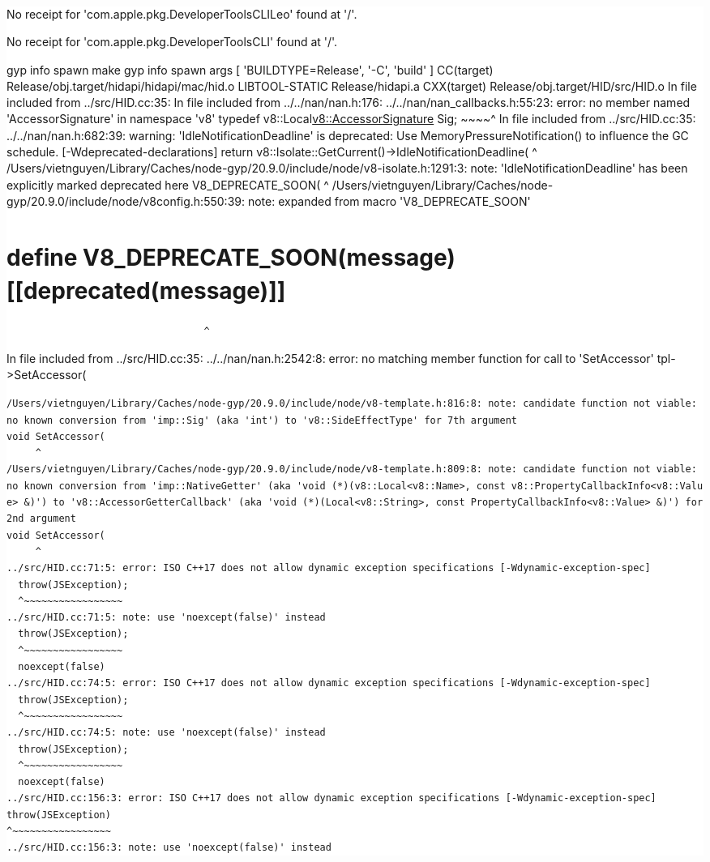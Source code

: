 No receipt for 'com.apple.pkg.DeveloperToolsCLILeo' found at '/'.

No receipt for 'com.apple.pkg.DeveloperToolsCLI' found at '/'.

gyp info spawn make
gyp info spawn args [ 'BUILDTYPE=Release', '-C', 'build' ]
  CC(target) Release/obj.target/hidapi/hidapi/mac/hid.o
  LIBTOOL-STATIC Release/hidapi.a
  CXX(target) Release/obj.target/HID/src/HID.o
In file included from ../src/HID.cc:35:
In file included from ../../nan/nan.h:176:
../../nan/nan_callbacks.h:55:23: error: no member named 'AccessorSignature' in namespace 'v8'
typedef v8::Local<v8::AccessorSignature> Sig;
                  ~~~~^
In file included from ../src/HID.cc:35:
../../nan/nan.h:682:39: warning: 'IdleNotificationDeadline' is deprecated: Use MemoryPressureNotification() to influence the GC schedule. [-Wdeprecated-declarations]
    return v8::Isolate::GetCurrent()->IdleNotificationDeadline(
                                      ^
/Users/vietnguyen/Library/Caches/node-gyp/20.9.0/include/node/v8-isolate.h:1291:3: note: 'IdleNotificationDeadline' has been explicitly marked deprecated here
  V8_DEPRECATE_SOON(
  ^
/Users/vietnguyen/Library/Caches/node-gyp/20.9.0/include/node/v8config.h:550:39: note: expanded from macro 'V8_DEPRECATE_SOON'
# define V8_DEPRECATE_SOON(message) [[deprecated(message)]]
                                      ^
In file included from ../src/HID.cc:35:
../../nan/nan.h:2542:8: error: no matching member function for call to 'SetAccessor'
  tpl->SetAccessor(
  ~~~~~^~~~~~~~~~~
/Users/vietnguyen/Library/Caches/node-gyp/20.9.0/include/node/v8-template.h:816:8: note: candidate function not viable: no known conversion from 'imp::Sig' (aka 'int') to 'v8::SideEffectType' for 7th argument
  void SetAccessor(
       ^
/Users/vietnguyen/Library/Caches/node-gyp/20.9.0/include/node/v8-template.h:809:8: note: candidate function not viable: no known conversion from 'imp::NativeGetter' (aka 'void (*)(v8::Local<v8::Name>, const v8::PropertyCallbackInfo<v8::Value> &)') to 'v8::AccessorGetterCallback' (aka 'void (*)(Local<v8::String>, const PropertyCallbackInfo<v8::Value> &)') for 2nd argument
  void SetAccessor(
       ^
../src/HID.cc:71:5: error: ISO C++17 does not allow dynamic exception specifications [-Wdynamic-exception-spec]
    throw(JSException);
    ^~~~~~~~~~~~~~~~~~
../src/HID.cc:71:5: note: use 'noexcept(false)' instead
    throw(JSException);
    ^~~~~~~~~~~~~~~~~~
    noexcept(false)
../src/HID.cc:74:5: error: ISO C++17 does not allow dynamic exception specifications [-Wdynamic-exception-spec]
    throw(JSException);
    ^~~~~~~~~~~~~~~~~~
../src/HID.cc:74:5: note: use 'noexcept(false)' instead
    throw(JSException);
    ^~~~~~~~~~~~~~~~~~
    noexcept(false)
../src/HID.cc:156:3: error: ISO C++17 does not allow dynamic exception specifications [-Wdynamic-exception-spec]
  throw(JSException)
  ^~~~~~~~~~~~~~~~~~
../src/HID.cc:156:3: note: use 'noexcept(false)' instead
  ~~~~~